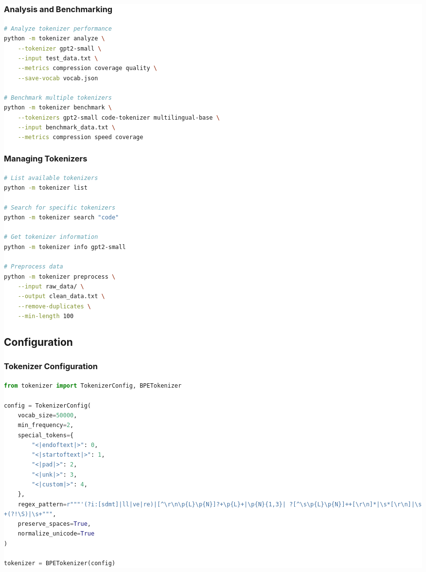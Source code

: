 ### Analysis and Benchmarking

```bash
# Analyze tokenizer performance
python -m tokenizer analyze \
    --tokenizer gpt2-small \
    --input test_data.txt \
    --metrics compression coverage quality \
    --save-vocab vocab.json

# Benchmark multiple tokenizers
python -m tokenizer benchmark \
    --tokenizers gpt2-small code-tokenizer multilingual-base \
    --input benchmark_data.txt \
    --metrics compression speed coverage
```

### Managing Tokenizers

```bash
# List available tokenizers
python -m tokenizer list

# Search for specific tokenizers
python -m tokenizer search "code"

# Get tokenizer information
python -m tokenizer info gpt2-small

# Preprocess data
python -m tokenizer preprocess \
    --input raw_data/ \
    --output clean_data.txt \
    --remove-duplicates \
    --min-length 100
```

## Configuration

### Tokenizer Configuration

```python
from tokenizer import TokenizerConfig, BPETokenizer

config = TokenizerConfig(
    vocab_size=50000,
    min_frequency=2,
    special_tokens={
        "<|endoftext|>": 0,
        "<|startoftext|>": 1,
        "<|pad|>": 2,
        "<|unk|>": 3,
        "<|custom|>": 4,
    },
    regex_pattern=r"""'(?i:[sdmt]|ll|ve|re)|[^\r\n\p{L}\p{N}]?+\p{L}+|\p{N}{1,3}| ?[^\s\p{L}\p{N}]++[\r\n]*|\s*[\r\n]|\s+(?!\S)|\s+""",
    preserve_spaces=True,
    normalize_unicode=True
)

tokenizer = BPETokenizer(config)
```
